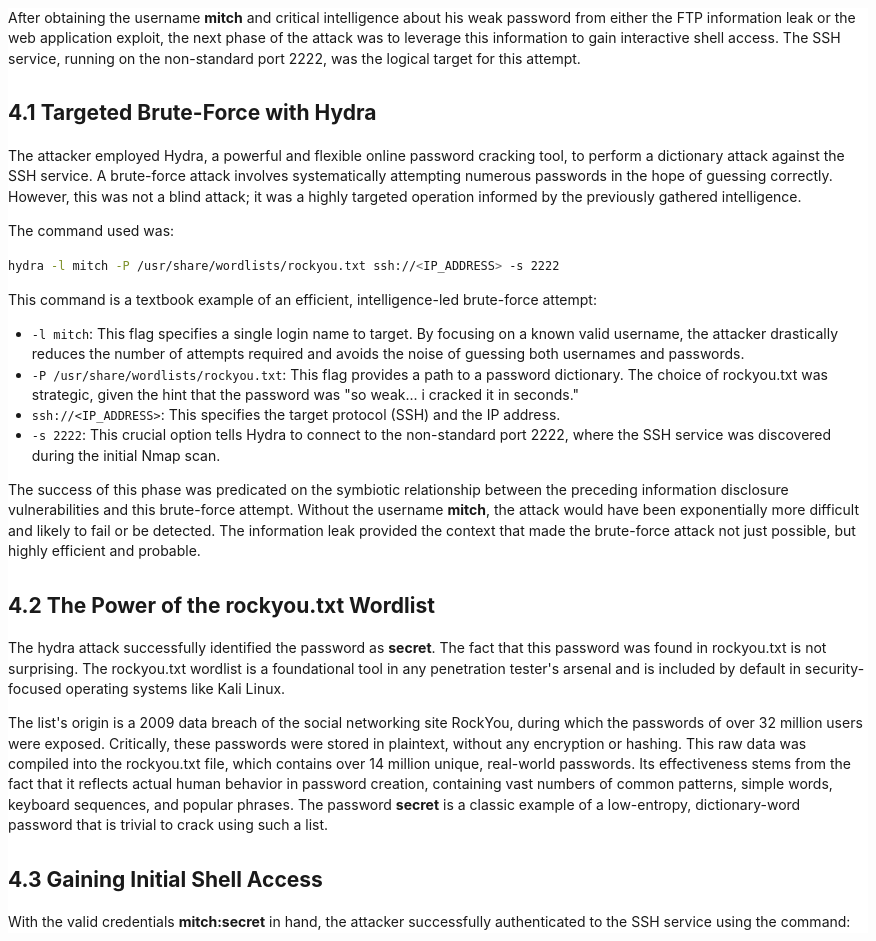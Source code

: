 After obtaining the username **mitch** and critical intelligence about his weak password from either the FTP information leak or the web application exploit, the next phase of the attack was to leverage this information to gain interactive shell access. The SSH service, running on the non-standard port 2222, was the logical target for this attempt.

## 4.1 Targeted Brute-Force with Hydra

The attacker employed Hydra, a powerful and flexible online password cracking tool, to perform a dictionary attack against the SSH service. A brute-force attack involves systematically attempting numerous passwords in the hope of guessing correctly. However, this was not a blind attack; it was a highly targeted operation informed by the previously gathered intelligence.

The command used was:

```bash
hydra -l mitch -P /usr/share/wordlists/rockyou.txt ssh://<IP_ADDRESS> -s 2222
```

This command is a textbook example of an efficient, intelligence-led brute-force attempt:

- `-l mitch`: This flag specifies a single login name to target. By focusing on a known valid username, the attacker drastically reduces the number of attempts required and avoids the noise of guessing both usernames and passwords.
- `-P /usr/share/wordlists/rockyou.txt`: This flag provides a path to a password dictionary. The choice of rockyou.txt was strategic, given the hint that the password was "so weak... i cracked it in seconds."
- `ssh://<IP_ADDRESS>`: This specifies the target protocol (SSH) and the IP address.
- `-s 2222`: This crucial option tells Hydra to connect to the non-standard port 2222, where the SSH service was discovered during the initial Nmap scan.

The success of this phase was predicated on the symbiotic relationship between the preceding information disclosure vulnerabilities and this brute-force attempt. Without the username **mitch**, the attack would have been exponentially more difficult and likely to fail or be detected. The information leak provided the context that made the brute-force attack not just possible, but highly efficient and probable.

## 4.2 The Power of the rockyou.txt Wordlist

The hydra attack successfully identified the password as **secret**. The fact that this password was found in rockyou.txt is not surprising. The rockyou.txt wordlist is a foundational tool in any penetration tester's arsenal and is included by default in security-focused operating systems like Kali Linux.

The list's origin is a 2009 data breach of the social networking site RockYou, during which the passwords of over 32 million users were exposed. Critically, these passwords were stored in plaintext, without any encryption or hashing. This raw data was compiled into the rockyou.txt file, which contains over 14 million unique, real-world passwords. Its effectiveness stems from the fact that it reflects actual human behavior in password creation, containing vast numbers of common patterns, simple words, keyboard sequences, and popular phrases. The password **secret** is a classic example of a low-entropy, dictionary-word password that is trivial to crack using such a list.

## 4.3 Gaining Initial Shell Access

With the valid credentials **mitch:secret** in hand, the attacker successfully authenticated to the SSH service using the command:

